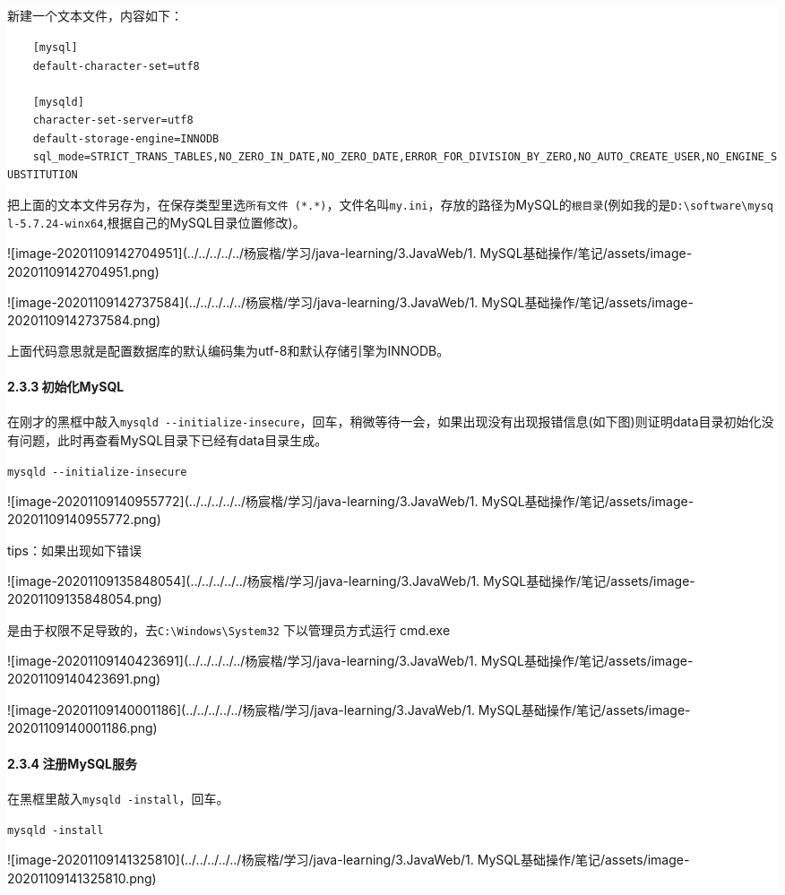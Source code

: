 新建一个文本文件，内容如下：

```properties
    [mysql]
    default-character-set=utf8

    [mysqld]
    character-set-server=utf8
    default-storage-engine=INNODB
    sql_mode=STRICT_TRANS_TABLES,NO_ZERO_IN_DATE,NO_ZERO_DATE,ERROR_FOR_DIVISION_BY_ZERO,NO_AUTO_CREATE_USER,NO_ENGINE_SUBSTITUTION
```

把上面的文本文件另存为，在保存类型里选`所有文件 (*.*)`，文件名叫`my.ini`，存放的路径为MySQL的`根目录`(例如我的是`D:\software\mysql-5.7.24-winx64`,根据自己的MySQL目录位置修改)。

![image-20201109142704951](../../../../../杨宸楷/学习/java-learning/3.JavaWeb/1. MySQL基础操作/笔记/assets/image-20201109142704951.png)

![image-20201109142737584](../../../../../杨宸楷/学习/java-learning/3.JavaWeb/1. MySQL基础操作/笔记/assets/image-20201109142737584.png)

上面代码意思就是配置数据库的默认编码集为utf-8和默认存储引擎为INNODB。

#### 2.3.3  初始化MySQL

在刚才的黑框中敲入`mysqld --initialize-insecure`，回车，稍微等待一会，如果出现没有出现报错信息(如下图)则证明data目录初始化没有问题，此时再查看MySQL目录下已经有data目录生成。

```
mysqld --initialize-insecure
```

![image-20201109140955772](../../../../../杨宸楷/学习/java-learning/3.JavaWeb/1. MySQL基础操作/笔记/assets/image-20201109140955772.png)





tips：如果出现如下错误

![image-20201109135848054](../../../../../杨宸楷/学习/java-learning/3.JavaWeb/1. MySQL基础操作/笔记/assets/image-20201109135848054.png)

是由于权限不足导致的，去`C:\Windows\System32` 下以管理员方式运行 cmd.exe

![image-20201109140423691](../../../../../杨宸楷/学习/java-learning/3.JavaWeb/1. MySQL基础操作/笔记/assets/image-20201109140423691.png)

![image-20201109140001186](../../../../../杨宸楷/学习/java-learning/3.JavaWeb/1. MySQL基础操作/笔记/assets/image-20201109140001186.png)

#### 2.3.4  注册MySQL服务

在黑框里敲入`mysqld -install`，回车。

```
mysqld -install
```



![image-20201109141325810](../../../../../杨宸楷/学习/java-learning/3.JavaWeb/1. MySQL基础操作/笔记/assets/image-20201109141325810.png)
